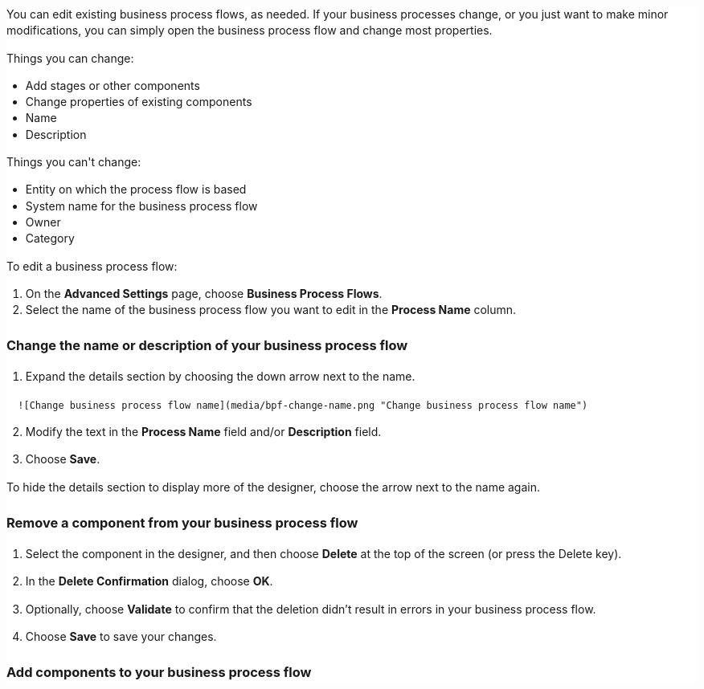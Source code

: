 You can edit existing business process flows, as needed. If your business processes change, or you just want to make minor modifications, you can simply open the business process flow and change most properties. 

Things you can change:

  - Add stages or other components
  - Change properties of existing components
  - Name 
  - Description
  
Things you can't change:

  - Entity on which the process flow is based
  - System name for the business process flow
  - Owner
  - Category

To edit a business process flow:

  1.	On the **Advanced Settings** page, choose **Business Process Flows**.
  2.	Select the name of the business process flow you want to edit in the **Process Name** column.

### Change the name or description of your business process flow

  1.	Expand the details section by choosing the down arrow next to the name.
  
      ![Change business process flow name](media/bpf-change-name.png "Change business process flow name")
      
  2.	Modify the text in the **Process Name** field and/or **Description** field.
  
  3.	Choose **Save**.

To hide the details section to display more of the designer, choose the arrow next to the name again.

### Remove a component from your business process flow
  1.	Select the component in the designer, and then choose **Delete** at the top of the screen (or press the Delete key).
  
  2.	In the **Delete Confirmation** dialog, choose **OK**.
  
  3.	Optionally, choose **Validate** to confirm that the deletion didn’t result in errors in your business process flow.
  
  4.	Choose **Save** to save your changes.

### Add components to your business process flow
